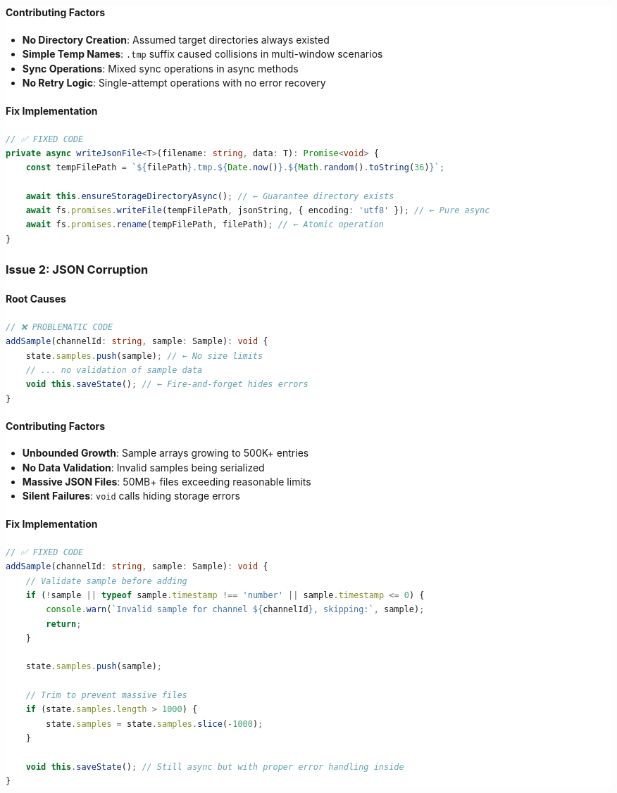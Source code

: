 #### Contributing Factors
- **No Directory Creation**: Assumed target directories always existed
- **Simple Temp Names**: `.tmp` suffix caused collisions in multi-window scenarios  
- **Sync Operations**: Mixed sync operations in async methods
- **No Retry Logic**: Single-attempt operations with no error recovery

#### Fix Implementation
```typescript
// ✅ FIXED CODE
private async writeJsonFile<T>(filename: string, data: T): Promise<void> {
    const tempFilePath = `${filePath}.tmp.${Date.now()}.${Math.random().toString(36)}`;
    
    await this.ensureStorageDirectoryAsync(); // ← Guarantee directory exists
    await fs.promises.writeFile(tempFilePath, jsonString, { encoding: 'utf8' }); // ← Pure async
    await fs.promises.rename(tempFilePath, filePath); // ← Atomic operation
}
```

### Issue 2: JSON Corruption

#### Root Causes
```typescript
// ❌ PROBLEMATIC CODE  
addSample(channelId: string, sample: Sample): void {
    state.samples.push(sample); // ← No size limits
    // ... no validation of sample data
    void this.saveState(); // ← Fire-and-forget hides errors
}
```

#### Contributing Factors
- **Unbounded Growth**: Sample arrays growing to 500K+ entries
- **No Data Validation**: Invalid samples being serialized
- **Massive JSON Files**: 50MB+ files exceeding reasonable limits
- **Silent Failures**: `void` calls hiding storage errors

#### Fix Implementation
```typescript
// ✅ FIXED CODE
addSample(channelId: string, sample: Sample): void {
    // Validate sample before adding
    if (!sample || typeof sample.timestamp !== 'number' || sample.timestamp <= 0) {
        console.warn(`Invalid sample for channel ${channelId}, skipping:`, sample);
        return;
    }

    state.samples.push(sample);
    
    // Trim to prevent massive files
    if (state.samples.length > 1000) {
        state.samples = state.samples.slice(-1000);
    }
    
    void this.saveState(); // Still async but with proper error handling inside
}
```
